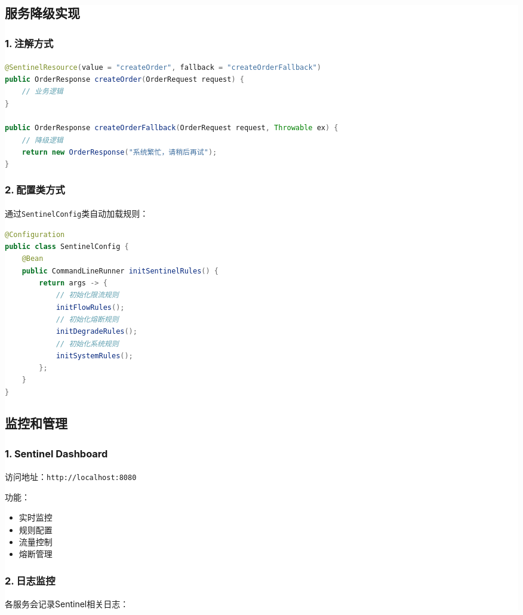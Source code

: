 ## 服务降级实现

### 1. 注解方式

```java
@SentinelResource(value = "createOrder", fallback = "createOrderFallback")
public OrderResponse createOrder(OrderRequest request) {
    // 业务逻辑
}

public OrderResponse createOrderFallback(OrderRequest request, Throwable ex) {
    // 降级逻辑
    return new OrderResponse("系统繁忙，请稍后再试");
}
```

### 2. 配置类方式

通过`SentinelConfig`类自动加载规则：

```java
@Configuration
public class SentinelConfig {
    @Bean
    public CommandLineRunner initSentinelRules() {
        return args -> {
            // 初始化限流规则
            initFlowRules();
            // 初始化熔断规则
            initDegradeRules();
            // 初始化系统规则
            initSystemRules();
        };
    }
}
```

## 监控和管理

### 1. Sentinel Dashboard

访问地址：`http://localhost:8080`

功能：
- 实时监控
- 规则配置
- 流量控制
- 熔断管理

### 2. 日志监控

各服务会记录Sentinel相关日志：
